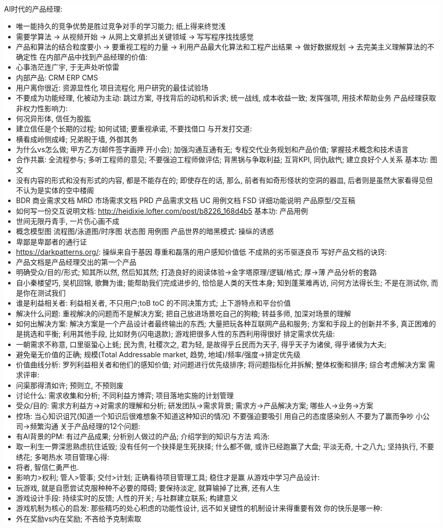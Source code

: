 AI时代的产品经理:
- 唯一能持久的竞争优势是胜过竞争对手的学习能力; 纸上得来终觉浅
- 需要学算法 -> 从视频开始 -> 从网上文章抓出关键领域 -> 写写程序找找感觉
- 产品和算法的结合粒度要小 -> 要重视工程的力量 -> 利用产品最大化算法和工程产出结果 -> 做好数据规划 -> 去完美主义理解算法的不确定性
在内部产品中找到产品经理的价值:
- 心事浩茫连广宇, 于无声处听惊雷
- 内部产品: CRM ERP CMS
- 用户离你很近: 资源显性化 项目流程化 用户研究的最佳试验场
- 不要成为功能经理, 化被动为主动: 跳过方案, 寻找背后的动机和诉求; 统一战线, 成本收益一致; 发挥强项, 用技术帮助业务
产品经理获取非权力性影响力:
- 何况异形体, 信任为股肱
- 建立信任是个长期的过程; 如何试错; 要重视承诺, 不要找借口
与开发打交道:
- 横看成岭侧成峰; 兄弟睨于墙, 外御其务
- 为什么vs怎么做; 甲方乙方(邮件签字画押 开小会); 加强沟通互通有无; 专程交代业务规划和产品价值; 掌握技术概念和技术语言
- 合作共赢: 全流程参与; 多听工程师的意见; 不要强迫工程师做评估; 背黑锅与争取利益; 互背KPI, 同仇敌忾; 建立良好个人关系
基本功: 图文
- 没有内容的形式和没有形式的内容, 都是不能存在的; 即使存在的话, 那么, 前者有如奇形怪状的空洞的器皿, 后者则是虽然大家看得见但不认为是实体的空中楼阁
- BDR 商业需求文档 MRD 市场需求文档 PRD 产品需求文档 UC 用例文档 FSD 详细功能说明 产品原型/交互稿
- 如何写一份交互说明文档: <http://heidixie.lofter.com/post/b8226_168d4b5>
基本功: 产品用例
- 世间无限丹青手, 一片伤心画不成
- 概念模型图 流程图/泳道图/时序图 状态图 用例图
产品世界的暗黑模式: 操纵的诱惑
- 卑鄙是卑鄙者的通行证
- <https://darkpatterns.org/>: 操纵来自于基因 尊重和磊落的用户感知价值低 不成熟的劣币驱逐良币
写好产品文档的诀窍:
- 产品文档是产品经理交出的第一个产品
- 明确受众/目的/形式; 知其所以然, 然后知其然; 打造良好的阅读体验->金字塔原理/逻辑/格式; 厚->薄
产品分析的套路
- 自小秦楼望巧, 吴机回锦, 歌舞为谁; 能帮助我们完成进步的, 恰恰是人类的天性本身; 知到蓬莱难再访, 问何方法得长生; 不是在测试你, 而是你在测试我们
- 谁是利益相关者: 利益相关者, 不只用户;toB toC 的不同决策方式; 上下游特点和平台价值
- 解决什么问题: 重视解决的问题而不是解决方案; 把自己放进场景吃自己的狗粮; 转益多师, 加深对场景的理解
- 如何出解决方案: 解决方案是一个产品设计者最终输出的东西; 大量把玩各种互联网产品和服务; 方案和手段上的创新并不多, 真正困难的是挑选和平衡; 利用其他手段, 比如财务(闪电退款); 游戏把很多人性的东西利用得很好
排定需求优先级:
- 一朝需求不称意, 口里驱蛩心上蚝; 民为贵, 社稷次之, 君为轻, 是故得乎丘民而为天子, 得乎天子为诸侯, 得乎诸侯为大夫;
- 避免毫无价值的正确; 规模(Total Addressable market, 趋势, 地域)/频率/强度->排定优先级
- 价值曲线分析: 罗列利益相关者和他们的感知价值; 对问题进行优先级排序; 将问题指标化并拆解; 整体权衡和排序; 综合考虑解决方案
需求评审:
- 问渠那得清如许; 预则立, 不预则废
- 讨论什么: 需求收集和分析; 不同利益方博弈; 项目落地实施的计划管理
- 受众/目的: 需求方利益方->对需求的理解和分析; 研发团队->需求背景; 需求方->产品解决方案; 哪些人->业务->方案
- 控场: 当心知识诅咒(知道一个知识后很难想象不知道这种知识的情况) 不要强迫要吸引 用自己的态度感染别人 不要为了赢而争吵 小公司->频繁沟通
关于产品经理的12个问题:
- 有AI背景的PM: 有过产品成果; 分析别人做过的产品; 介绍学到的知识与方法
鸡汤:
- 取一利生一弊深思熟虑抗住诋毁; 没有任何一个抉择是生死抉择; 什么都不做, 或许已经跑赢了大盘; 平淡无奇, 十之八九; 坚持执行, 不要绣花; 多喝热水
项目管理心得:
- 将者, 智信仁勇严也.
- 影响力>权利; 管人>管事; 交付>计划; 正确看待项目管理工具; 稳住才是赢
从游戏中学习产品设计:
- 玩游戏, 就是自愿尝试克服种种不必要的障碍; 要保持淡定, 就算输掉了比赛, 还有人生
- 游戏设计手段: 持续实时的反馈; 人性的开关; 与社群建立联系; 构建意义
- 游戏机制为核心的启发: 那些精巧的处心积虑的功能性设计, 远不如关键性的机制设计来得重要有效
你的快乐是哪一种:
- 外在奖励vs内在奖励; 不吝给予克制索取

